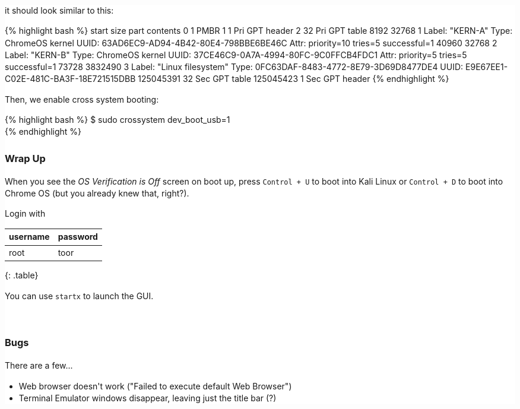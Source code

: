 it should look similar to this:

{% highlight bash %}
    start        size    part   contents
        0           1           PMBR
        1           1           Pri GPT header
        2          32           Pri GPT table
     8192       32768      1    Label: "KERN-A"
                                     Type: ChromeOS kernel
                                     UUID: 63AD6EC9-AD94-4B42-80E4-798BBE6BE46C
                                     Attr: priority=10 tries=5 successful=1
    40960       32768      2    Label: "KERN-B"
                                     Type: ChromeOS kernel
                                     UUID: 37CE46C9-0A7A-4994-80FC-9C0FFCB4FDC1
                                     Attr: priority=5 tries=5 successful=1
    73728     3832490      3    Label: "Linux filesystem"
                                     Type: 0FC63DAF-8483-4772-8E79-3D69D8477DE4
                                     UUID: E9E67EE1-C02E-481C-BA3F-18E721515DBB
125045391          32           Sec GPT table
125045423           1           Sec GPT header
{% endhighlight %}


Then, we enable cross system booting:


{% highlight bash %}
$ sudo crossystem dev_boot_usb=1    
{% endhighlight %}
    

### Wrap Up

When you see the _OS Verification is Off_ screen on boot up, press `Control + U` to boot into Kali Linux or `Control + D` to boot into Chrome OS (but you already knew that, right?).

Login with 

| username | password |
|:-|:-|
|root|toor|
{: .table}

You can use `startx` to launch the GUI. 

<a href="http://i.imgur.com/SX1aW1l.jpg"><img alt="" width="100%" src="http://i.imgur.com/SX1aW1l.jpg" /></a>
<a href="http://i.imgur.com/RTDDVws.jpg"><img alt="" width="100%" src="http://i.imgur.com/RTDDVws.jpg" /></a>

### Bugs

There are a few...

- Web browser doesn't work ("Failed to execute default Web Browser")
- Terminal Emulator windows disappear, leaving just the title bar (?)
